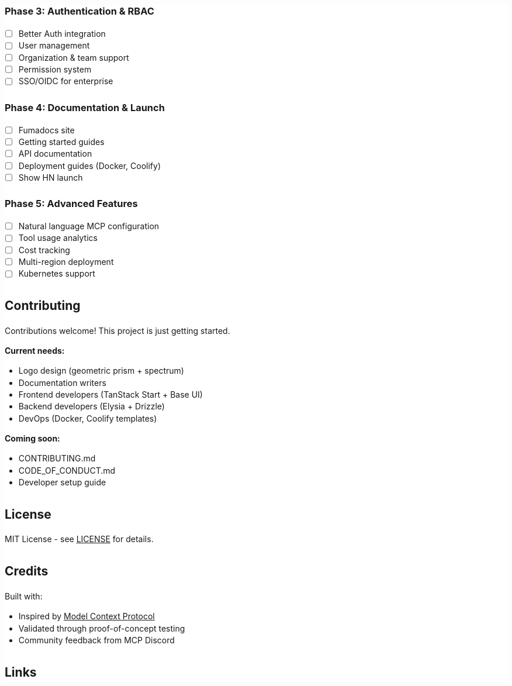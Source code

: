 ### Phase 3: Authentication & RBAC
- [ ] Better Auth integration
- [ ] User management
- [ ] Organization & team support
- [ ] Permission system
- [ ] SSO/OIDC for enterprise

### Phase 4: Documentation & Launch
- [ ] Fumadocs site
- [ ] Getting started guides
- [ ] API documentation
- [ ] Deployment guides (Docker, Coolify)
- [ ] Show HN launch

### Phase 5: Advanced Features
- [ ] Natural language MCP configuration
- [ ] Tool usage analytics
- [ ] Cost tracking
- [ ] Multi-region deployment
- [ ] Kubernetes support

## Contributing

Contributions welcome! This project is just getting started.

**Current needs:**
- Logo design (geometric prism + spectrum)
- Documentation writers
- Frontend developers (TanStack Start + Base UI)
- Backend developers (Elysia + Drizzle)
- DevOps (Docker, Coolify templates)

**Coming soon:**
- CONTRIBUTING.md
- CODE_OF_CONDUCT.md
- Developer setup guide

## License

MIT License - see [LICENSE](LICENSE) for details.

## Credits

Built with:
- Inspired by [Model Context Protocol](https://spec.modelcontextprotocol.io)
- Validated through proof-of-concept testing
- Community feedback from MCP Discord

## Links
